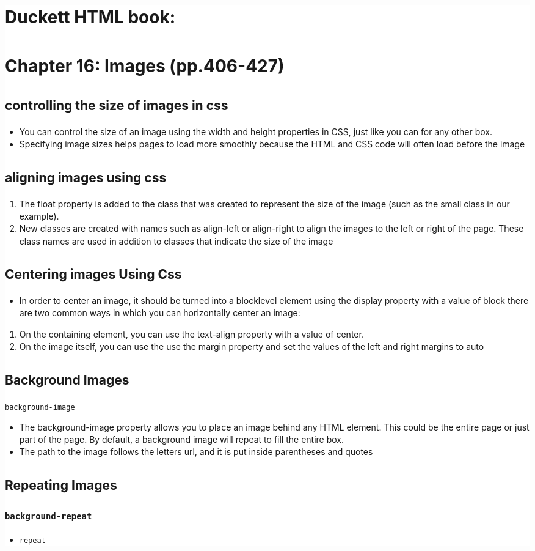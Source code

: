 # Duckett HTML book:
# Chapter 16: Images (pp.406-427)
##  controlling the size of images in css 
* You can control the size of an
image using the width and
height properties in CSS, just
like you can for any other box. 
* Specifying image sizes helps
pages to load more smoothly
because the HTML and CSS
code will often load before the
image
## aligning images using css 
1.  The float property is added
to the class that was created to
represent the size of the image
(such as the small class in our
example).
2.  New classes are created with
names such as align-left or
align-right to align the images
to the left or right of the page.
These class names are used in
addition to classes that indicate
the size of the image
## Centering images Using Css
* In order to center an image, it
should be turned into a blocklevel element using the display
property with a value of block
 there are
two common ways in which you
can horizontally center an image:
1.  On the containing element,
you can use the text-align
property with a value of center.
2.  On the image itself, you can
use the use the margin property
and set the values of the left and
right margins to auto
## Background Images
`background-image`
* The background-image
property allows you to place
an image behind any HTML
element. This could be the entire
page or just part of the page. By
default, a background image will
repeat to fill the entire box.
* The path to the image follows
the letters url, and it is put
inside parentheses and quotes
## Repeating Images
### `background-repeat`
* `repeat`